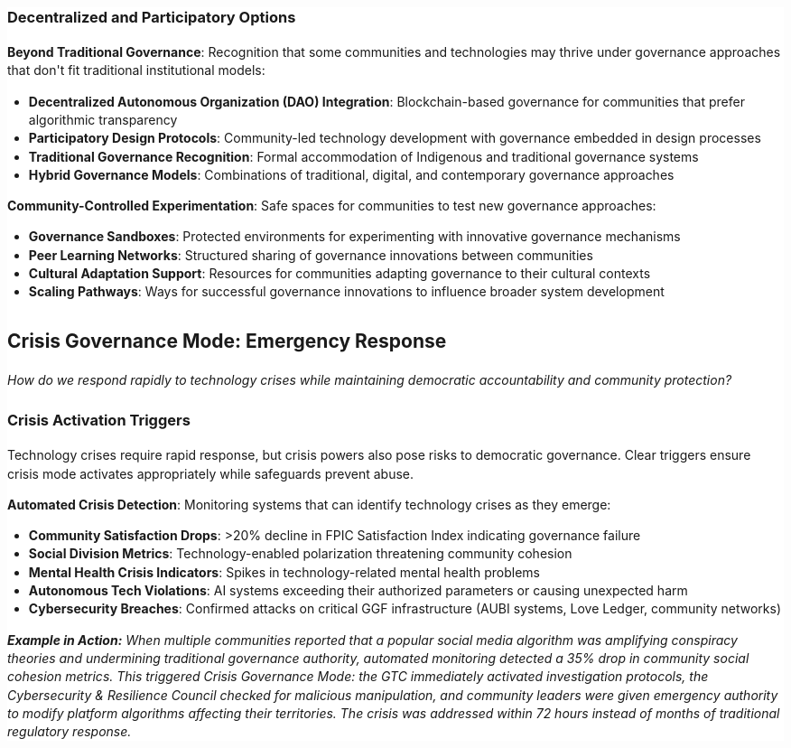 ### **Decentralized and Participatory Options**

**Beyond Traditional Governance**: Recognition that some communities and technologies may thrive under governance approaches that don't fit traditional institutional models:
- **Decentralized Autonomous Organization (DAO) Integration**: Blockchain-based governance for communities that prefer algorithmic transparency
- **Participatory Design Protocols**: Community-led technology development with governance embedded in design processes
- **Traditional Governance Recognition**: Formal accommodation of Indigenous and traditional governance systems
- **Hybrid Governance Models**: Combinations of traditional, digital, and contemporary governance approaches

**Community-Controlled Experimentation**: Safe spaces for communities to test new governance approaches:
- **Governance Sandboxes**: Protected environments for experimenting with innovative governance mechanisms
- **Peer Learning Networks**: Structured sharing of governance innovations between communities
- **Cultural Adaptation Support**: Resources for communities adapting governance to their cultural contexts
- **Scaling Pathways**: Ways for successful governance innovations to influence broader system development

## <a id="crisis-governance"></a>Crisis Governance Mode: Emergency Response

*How do we respond rapidly to technology crises while maintaining democratic accountability and community protection?*

### **Crisis Activation Triggers**

Technology crises require rapid response, but crisis powers also pose risks to democratic governance. Clear triggers ensure crisis mode activates appropriately while safeguards prevent abuse.

**Automated Crisis Detection**: Monitoring systems that can identify technology crises as they emerge:
- **Community Satisfaction Drops**: >20% decline in FPIC Satisfaction Index indicating governance failure
- **Social Division Metrics**: Technology-enabled polarization threatening community cohesion
- **Mental Health Crisis Indicators**: Spikes in technology-related mental health problems
- **Autonomous Tech Violations**: AI systems exceeding their authorized parameters or causing unexpected harm
- **Cybersecurity Breaches**: Confirmed attacks on critical GGF infrastructure (AUBI systems, Love Ledger, community networks)

***Example in Action:*** *When multiple communities reported that a popular social media algorithm was amplifying conspiracy theories and undermining traditional governance authority, automated monitoring detected a 35% drop in community social cohesion metrics. This triggered Crisis Governance Mode: the GTC immediately activated investigation protocols, the Cybersecurity & Resilience Council checked for malicious manipulation, and community leaders were given emergency authority to modify platform algorithms affecting their territories. The crisis was addressed within 72 hours instead of months of traditional regulatory response.*
